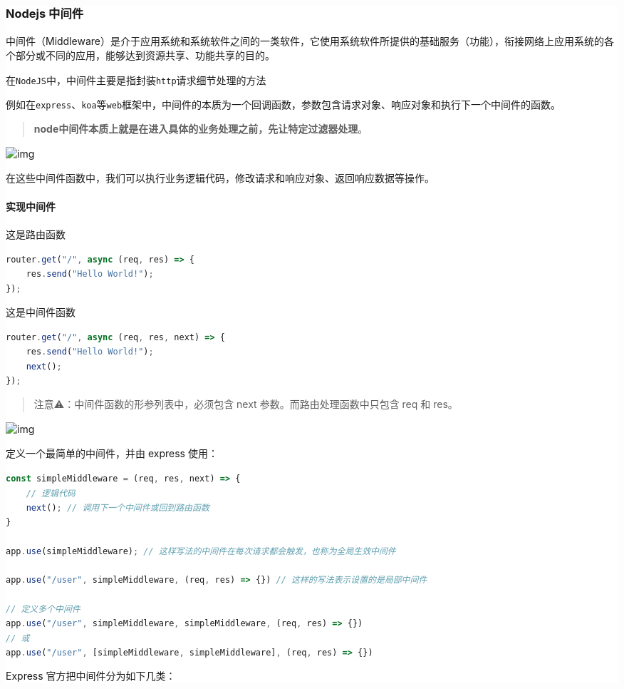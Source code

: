 

### Nodejs 中间件

中间件（Middleware）是介于应用系统和系统软件之间的一类软件，它使用系统软件所提供的基础服务（功能），衔接网络上应用系统的各个部分或不同的应用，能够达到资源共享、功能共享的目的。

在`NodeJS`中，中间件主要是指封装`http`请求细节处理的方法

例如在`express`、`koa`等`web`框架中，中间件的本质为一个回调函数，参数包含请求对象、响应对象和执行下一个中间件的函数。

> **node中间件本质上就是在进入具体的业务处理之前，先让特定过滤器处理**。

![img](https://raw.githubusercontent.com/zyileven/image-hosting-platform/master/src/2024/03/09/45472966ab6c973ed28c9e5bf4c11077-6a6ed3f0-cce4-11eb-85f6-6fac77c0c9b3-0e4630.png)

在这些中间件函数中，我们可以执行业务逻辑代码，修改请求和响应对象、返回响应数据等操作。

#### 实现中间件

这是路由函数

``` js
router.get("/", async (req, res) => {
	res.send("Hello World!");
});
```

这是中间件函数

```js
router.get("/", async (req, res, next) => {
	res.send("Hello World!");
	next();
});
```

> 注意⚠️：中间件函数的形参列表中，必须包含 next 参数。而路由处理函数中只包含 req 和 res。

![img](https://raw.githubusercontent.com/zyileven/image-hosting-platform/master/src/2024/03/10/360c388f10be53bac3abd5e4f359e282-2022082415495676-adfcd6.png)

定义一个最简单的中间件，并由 express 使用：

```js
const simpleMiddleware = (req, res, next) => {
    // 逻辑代码
    next(); // 调用下一个中间件或回到路由函数
}

app.use(simpleMiddleware); // 这样写法的中间件在每次请求都会触发，也称为全局生效中间件

app.use("/user", simpleMiddleware, (req, res) => {}) // 这样的写法表示设置的是局部中间件

// 定义多个中间件
app.use("/user", simpleMiddleware, simpleMiddleware, (req, res) => {})
// 或
app.use("/user", [simpleMiddleware, simpleMiddleware], (req, res) => {})
```

Express 官方把中间件分为如下几类：
